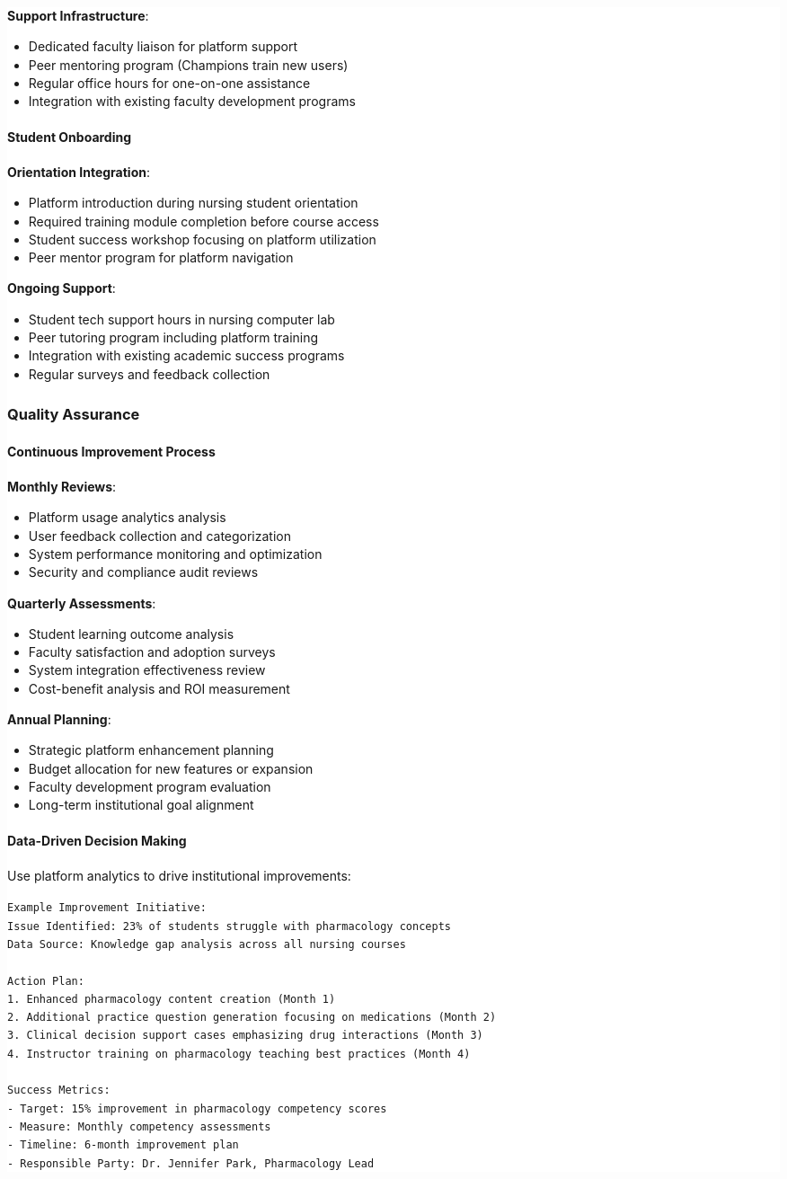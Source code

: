 **Support Infrastructure**:
- Dedicated faculty liaison for platform support
- Peer mentoring program (Champions train new users)
- Regular office hours for one-on-one assistance
- Integration with existing faculty development programs

#### Student Onboarding

**Orientation Integration**:
- Platform introduction during nursing student orientation
- Required training module completion before course access
- Student success workshop focusing on platform utilization
- Peer mentor program for platform navigation

**Ongoing Support**:
- Student tech support hours in nursing computer lab
- Peer tutoring program including platform training
- Integration with existing academic success programs
- Regular surveys and feedback collection

### Quality Assurance

#### Continuous Improvement Process

**Monthly Reviews**:
- Platform usage analytics analysis
- User feedback collection and categorization
- System performance monitoring and optimization
- Security and compliance audit reviews

**Quarterly Assessments**:
- Student learning outcome analysis
- Faculty satisfaction and adoption surveys
- System integration effectiveness review
- Cost-benefit analysis and ROI measurement

**Annual Planning**:
- Strategic platform enhancement planning
- Budget allocation for new features or expansion
- Faculty development program evaluation
- Long-term institutional goal alignment

#### Data-Driven Decision Making

Use platform analytics to drive institutional improvements:

```
Example Improvement Initiative:
Issue Identified: 23% of students struggle with pharmacology concepts
Data Source: Knowledge gap analysis across all nursing courses

Action Plan:
1. Enhanced pharmacology content creation (Month 1)
2. Additional practice question generation focusing on medications (Month 2)
3. Clinical decision support cases emphasizing drug interactions (Month 3)
4. Instructor training on pharmacology teaching best practices (Month 4)

Success Metrics:
- Target: 15% improvement in pharmacology competency scores
- Measure: Monthly competency assessments
- Timeline: 6-month improvement plan
- Responsible Party: Dr. Jennifer Park, Pharmacology Lead
```
